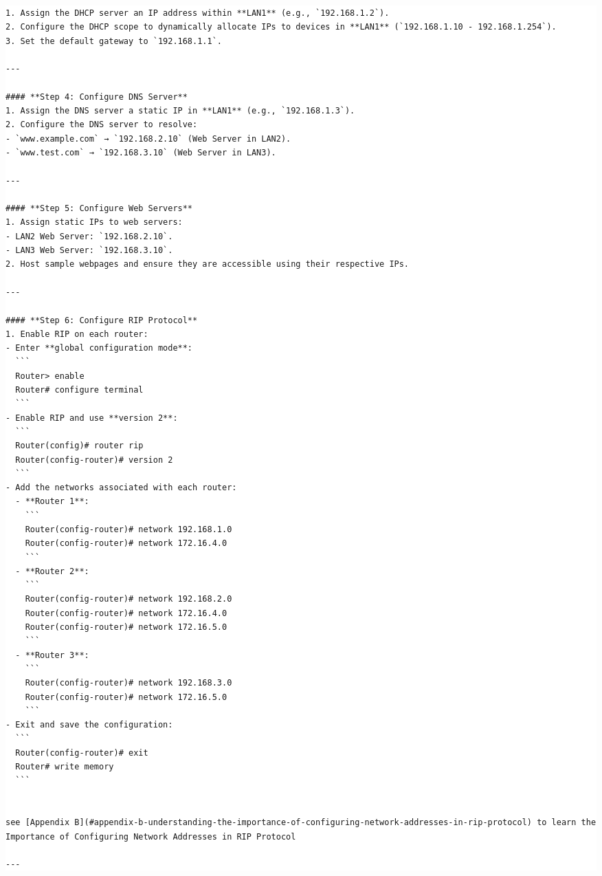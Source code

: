    ```
1. Assign the DHCP server an IP address within **LAN1** (e.g., `192.168.1.2`).
2. Configure the DHCP scope to dynamically allocate IPs to devices in **LAN1** (`192.168.1.10 - 192.168.1.254`).
3. Set the default gateway to `192.168.1.1`.

---

#### **Step 4: Configure DNS Server**
1. Assign the DNS server a static IP in **LAN1** (e.g., `192.168.1.3`).
2. Configure the DNS server to resolve:
   - `www.example.com` → `192.168.2.10` (Web Server in LAN2).
   - `www.test.com` → `192.168.3.10` (Web Server in LAN3).

---

#### **Step 5: Configure Web Servers**
1. Assign static IPs to web servers:
   - LAN2 Web Server: `192.168.2.10`.
   - LAN3 Web Server: `192.168.3.10`.
2. Host sample webpages and ensure they are accessible using their respective IPs.

---

#### **Step 6: Configure RIP Protocol**
1. Enable RIP on each router:
   - Enter **global configuration mode**:
     ```
     Router> enable
     Router# configure terminal
     ```
   - Enable RIP and use **version 2**:
     ```
     Router(config)# router rip
     Router(config-router)# version 2
     ```
   - Add the networks associated with each router:
     - **Router 1**:
       ```
       Router(config-router)# network 192.168.1.0
       Router(config-router)# network 172.16.4.0
       ```
     - **Router 2**:
       ```
       Router(config-router)# network 192.168.2.0
       Router(config-router)# network 172.16.4.0
       Router(config-router)# network 172.16.5.0
       ```
     - **Router 3**:
       ```
       Router(config-router)# network 192.168.3.0
       Router(config-router)# network 172.16.5.0
       ```
   - Exit and save the configuration:
     ```
     Router(config-router)# exit
     Router# write memory
     ```


see [Appendix B](#appendix-b-understanding-the-importance-of-configuring-network-addresses-in-rip-protocol) to learn the Importance of Configuring Network Addresses in RIP Protocol

---
   ```